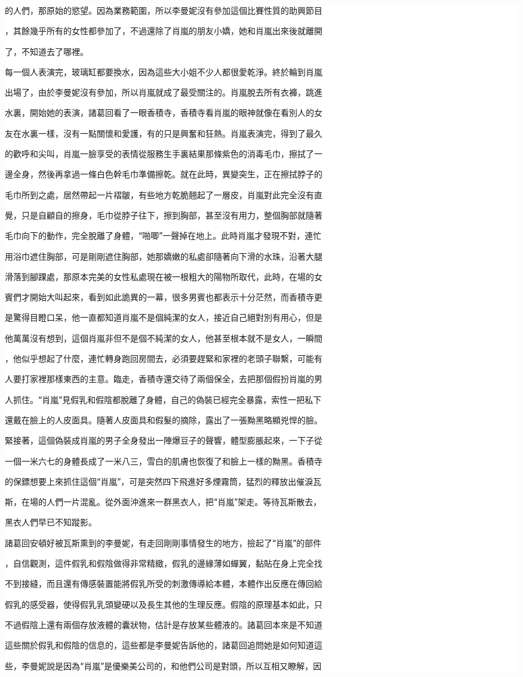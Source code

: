 的人們，那原始的慾望。因為業務範圍，所以李曼妮沒有參加這個比賽性質的助興節目

，其餘幾乎所有的女性都參加了，不過還除了肖嵐的朋友小嬌，她和肖嵐出來後就離開

了，不知道去了哪裡。

每一個人表演完，玻璃缸都要換水，因為這些大小姐不少人都很愛乾淨。終於輪到肖嵐

出場了，由於李曼妮沒有參加，所以肖嵐就成了最受關注的。肖嵐脫去所有衣褲，跳進

水裏，開始她的表演，諸葛回看了一眼香積寺，香積寺看肖嵐的眼神就像在看別人的女

友在水裏一樣，沒有一點關懷和愛護，有的只是興奮和狂熱。肖嵐表演完，得到了最久

的歡呼和尖叫，肖嵐一臉享受的表情從服務生手裏結果那條紫色的消毒毛巾，擦拭了一

邊全身，然後再拿過一條白色幹毛巾準備擦乾。就在此時，異變突生，正在擦拭脖子的

毛巾所到之處，居然帶起一片褶皺，有些地方乾脆翹起了一層皮，肖嵐對此完全沒有直

覺，只是自顧自的擦身，毛巾從脖子往下，擦到胸部，甚至沒有用力，整個胸部就隨著

毛巾向下的動作，完全脫離了身體，“啪唧”一聲掉在地上。此時肖嵐才發現不對，連忙

用浴巾遮住胸部，可是剛剛遮住胸部，她那嬌嫩的私處卻隨著向下滑的水珠，沿著大腿

滑落到腳踝處，那原本完美的女性私處現在被一根粗大的陽物所取代，此時，在場的女

賓們才開始大叫起來，看到如此詭異的一幕，很多男賓也都表示十分茫然，而香積寺更

是驚得目瞪口呆，他一直都知道肖嵐不是個純潔的女人，接近自己絕對別有用心，但是

他萬萬沒有想到，這個肖嵐非但不是個不純潔的女人，他甚至根本就不是女人，一瞬間

，他似乎想起了什麼，連忙轉身跑回房間去，必須要趕緊和家裡的老頭子聯繫，可能有

人要打家裡那樣東西的主意。臨走，香積寺還交待了兩個保全，去把那個假扮肖嵐的男

人抓住。“肖嵐”見假乳和假陰都脫離了身體，自己的偽裝已經完全暴露，索性一把私下

還戴在臉上的人皮面具。隨著人皮面具和假髮的摘除，露出了一張黝黑略顯兇悍的臉。

緊接著，這個偽裝成肖嵐的男子全身發出一陣爆豆子的聲響，體型膨脹起來，一下子從

一個一米六七的身體長成了一米八三，雪白的肌膚也恢復了和臉上一樣的黝黑。香積寺

的保鏢想要上來抓住這個“肖嵐”，可是突然四下飛進好多煙霧筒，猛烈的釋放出催淚瓦

斯，在場的人們一片混亂。從外面沖進來一群黑衣人，把“肖嵐”架走。等待瓦斯散去，

黑衣人們早已不知蹤影。

諸葛回安頓好被瓦斯熏到的李曼妮，有走回剛剛事情發生的地方，撿起了“肖嵐”的部件

，自信觀測，這件假乳和假陰做得非常精緻，假乳的邊緣薄如蟬翼，黏貼在身上完全找

不到接縫，而且還有傳感裝置能將假乳所受的刺激傳導給本體，本體作出反應在傳回給

假乳的感受器，使得假乳乳頭變硬以及長生其他的生理反應。假陰的原理基本如此，只

不過假陰上還有兩個存放液體的囊狀物，估計是存放某些體液的。諸葛回本來是不知道

這些關於假乳和假陰的信息的，這些都是李曼妮告訴他的，諸葛回追問她是如何知道這

些，李曼妮說是因為“肖嵐”是優樂美公司的，和他們公司是對頭，所以互相又瞭解，因
